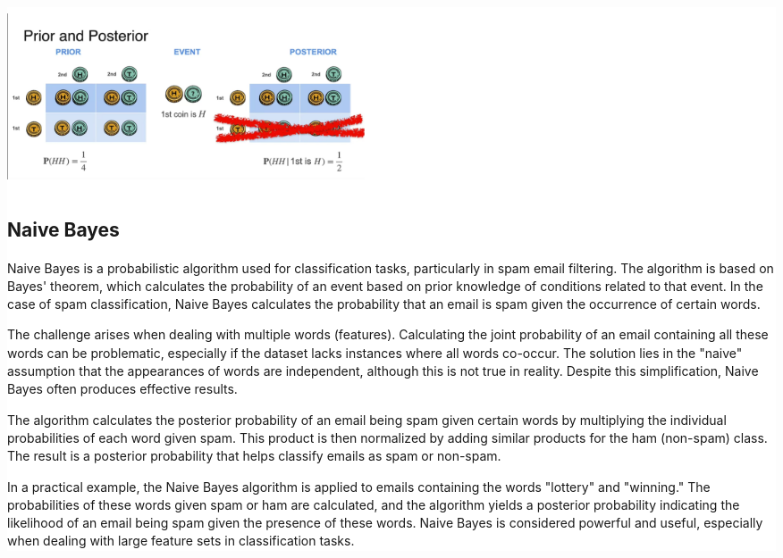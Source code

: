   <img src="/assets/img/probability/posterior1.png" alt= "logreg5" width="400" height="200" />
</div>

## Naive Bayes

Naive Bayes is a probabilistic algorithm used for classification tasks, particularly in spam email filtering. The algorithm is based on Bayes' theorem, which calculates the probability of an event based on prior knowledge of conditions related to that event. In the case of spam classification, Naive Bayes calculates the probability that an email is spam given the occurrence of certain words.

The challenge arises when dealing with multiple words (features). Calculating the joint probability of an email containing all these words can be problematic, especially if the dataset lacks instances where all words co-occur. The solution lies in the "naive" assumption that the appearances of words are independent, although this is not true in reality. Despite this simplification, Naive Bayes often produces effective results.

The algorithm calculates the posterior probability of an email being spam given certain words by multiplying the individual probabilities of each word given spam. This product is then normalized by adding similar products for the ham (non-spam) class. The result is a posterior probability that helps classify emails as spam or non-spam.

In a practical example, the Naive Bayes algorithm is applied to emails containing the words "lottery" and "winning." The probabilities of these words given spam or ham are calculated, and the algorithm yields a posterior probability indicating the likelihood of an email being spam given the presence of these words. Naive Bayes is considered powerful and useful, especially when dealing with large feature sets in classification tasks.

<div align="center">